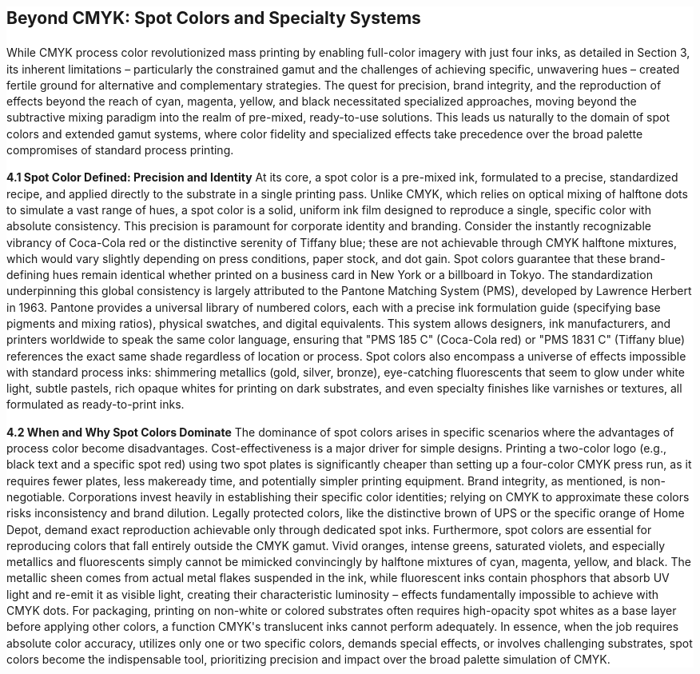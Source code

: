 ## Beyond CMYK: Spot Colors and Specialty Systems

While CMYK process color revolutionized mass printing by enabling full-color imagery with just four inks, as detailed in Section 3, its inherent limitations – particularly the constrained gamut and the challenges of achieving specific, unwavering hues – created fertile ground for alternative and complementary strategies. The quest for precision, brand integrity, and the reproduction of effects beyond the reach of cyan, magenta, yellow, and black necessitated specialized approaches, moving beyond the subtractive mixing paradigm into the realm of pre-mixed, ready-to-use solutions. This leads us naturally to the domain of spot colors and extended gamut systems, where color fidelity and specialized effects take precedence over the broad palette compromises of standard process printing.

**4.1 Spot Color Defined: Precision and Identity**
At its core, a spot color is a pre-mixed ink, formulated to a precise, standardized recipe, and applied directly to the substrate in a single printing pass. Unlike CMYK, which relies on optical mixing of halftone dots to simulate a vast range of hues, a spot color is a solid, uniform ink film designed to reproduce a single, specific color with absolute consistency. This precision is paramount for corporate identity and branding. Consider the instantly recognizable vibrancy of Coca-Cola red or the distinctive serenity of Tiffany blue; these are not achievable through CMYK halftone mixtures, which would vary slightly depending on press conditions, paper stock, and dot gain. Spot colors guarantee that these brand-defining hues remain identical whether printed on a business card in New York or a billboard in Tokyo. The standardization underpinning this global consistency is largely attributed to the Pantone Matching System (PMS), developed by Lawrence Herbert in 1963. Pantone provides a universal library of numbered colors, each with a precise ink formulation guide (specifying base pigments and mixing ratios), physical swatches, and digital equivalents. This system allows designers, ink manufacturers, and printers worldwide to speak the same color language, ensuring that "PMS 185 C" (Coca-Cola red) or "PMS 1831 C" (Tiffany blue) references the exact same shade regardless of location or process. Spot colors also encompass a universe of effects impossible with standard process inks: shimmering metallics (gold, silver, bronze), eye-catching fluorescents that seem to glow under white light, subtle pastels, rich opaque whites for printing on dark substrates, and even specialty finishes like varnishes or textures, all formulated as ready-to-print inks.

**4.2 When and Why Spot Colors Dominate**
The dominance of spot colors arises in specific scenarios where the advantages of process color become disadvantages. Cost-effectiveness is a major driver for simple designs. Printing a two-color logo (e.g., black text and a specific spot red) using two spot plates is significantly cheaper than setting up a four-color CMYK press run, as it requires fewer plates, less makeready time, and potentially simpler printing equipment. Brand integrity, as mentioned, is non-negotiable. Corporations invest heavily in establishing their specific color identities; relying on CMYK to approximate these colors risks inconsistency and brand dilution. Legally protected colors, like the distinctive brown of UPS or the specific orange of Home Depot, demand exact reproduction achievable only through dedicated spot inks. Furthermore, spot colors are essential for reproducing colors that fall entirely outside the CMYK gamut. Vivid oranges, intense greens, saturated violets, and especially metallics and fluorescents simply cannot be mimicked convincingly by halftone mixtures of cyan, magenta, yellow, and black. The metallic sheen comes from actual metal flakes suspended in the ink, while fluorescent inks contain phosphors that absorb UV light and re-emit it as visible light, creating their characteristic luminosity – effects fundamentally impossible to achieve with CMYK dots. For packaging, printing on non-white or colored substrates often requires high-opacity spot whites as a base layer before applying other colors, a function CMYK's translucent inks cannot perform adequately. In essence, when the job requires absolute color accuracy, utilizes only one or two specific colors, demands special effects, or involves challenging substrates, spot colors become the indispensable tool, prioritizing precision and impact over the broad palette simulation of CMYK.
